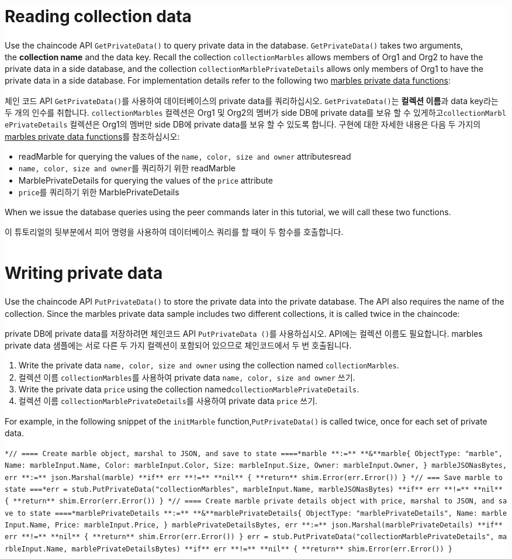 # **Reading collection data**

Use the chaincode API `GetPrivateData()` to query private data in the database. `GetPrivateData()` takes two arguments, the **collection name** and the data key. Recall the collection `collectionMarbles` allows members of Org1 and Org2 to have the private data in a side database, and the collection `collectionMarblePrivateDetails` allows only members of Org1 to have the private data in a side database. For implementation details refer to the following two [marbles private data functions](https://github.com/hyperledger/fabric-samples/blob/master/chaincode/marbles02_private/go/marbles_chaincode_private.go):

체인 코드 API `GetPrivateData()`를 사용하여 데이터베이스의 private data를 쿼리하십시오. `GetPrivateData()`는 **컬렉션 이름**과 data key라는 두 개의 인수를 취합니다. `collectionMarbles` 컬렉션은 Org1 및 Org2의 멤버가 side DB에 private data를 보유 할 수 있게하고`collectionMarblePrivateDetails` 컬렉션은 Org1의 멤버만 side DB에 private data를 보유 할 수 있도록 합니다. 구현에 대한 자세한 내용은 다음 두 가지의 [marbles private data functions](https://github.com/hyperledger/fabric-samples/blob/master/chaincode/marbles02_private/go/marbles_chaincode_private.go)를 참조하십시오:

- readMarble for querying the values of the `name, color, size and owner` attributesread
- `name, color, size and owner`를 쿼리하기 위한 readMarble 
- MarblePrivateDetails for querying the values of the `price` attribute
- `price`를 쿼리하기 위한 MarblePrivateDetails

When we issue the database queries using the peer commands later in this tutorial, we will call these two functions.

이 튜토리얼의 뒷부분에서 피어 명령을 사용하여 데이터베이스 쿼리를 할 때이 두 함수를 호출합니다.

# **Writing private data**

Use the chaincode API `PutPrivateData()` to store the private data into the private database. The API also requires the name of the collection. Since the marbles private data sample includes two different collections, it is called twice in the chaincode:

private DB에 private data를 저장하려면 체인코드 API `PutPrivateData ()`를 사용하십시오. API에는 컬렉션 이름도 필요합니다. marbles private data 샘플에는 서로 다른 두 가지 컬렉션이 포함되어 있으므로 체인코드에서 두 번 호출됩니다.

1. Write the private data `name, color, size and owner` using the collection named `collectionMarbles`.
1. 컬렉션 이름 `collectionMarbles`를 사용하여 private data `name, color, size and owner` 쓰기.
2. Write the private data `price` using the collection named`collectionMarblePrivateDetails`.
2. 컬렉션 이름 `collectionMarblePrivateDetails`를 사용하여 private data `price` 쓰기.

For example, in the following snippet of the `initMarble` function,`PutPrivateData()` is called twice, once for each set of private data.

```
*// ==== Create marble object, marshal to JSON, and save to state ====*marble **:=** **&**marble{ ObjectType: "marble", Name: marbleInput.Name, Color: marbleInput.Color, Size: marbleInput.Size, Owner: marbleInput.Owner, } marbleJSONasBytes, err **:=** json.Marshal(marble) **if** err **!=** **nil** { **return** shim.Error(err.Error()) } *// === Save marble to state ===*err = stub.PutPrivateData("collectionMarbles", marbleInput.Name, marbleJSONasBytes) **if** err **!=** **nil** { **return** shim.Error(err.Error()) } *// ==== Create marble private details object with price, marshal to JSON, and save to state ====*marblePrivateDetails **:=** **&**marblePrivateDetails{ ObjectType: "marblePrivateDetails", Name: marbleInput.Name, Price: marbleInput.Price, } marblePrivateDetailsBytes, err **:=** json.Marshal(marblePrivateDetails) **if** err **!=** **nil** { **return** shim.Error(err.Error()) } err = stub.PutPrivateData("collectionMarblePrivateDetails", marbleInput.Name, marblePrivateDetailsBytes) **if** err **!=** **nil** { **return** shim.Error(err.Error()) }
```
